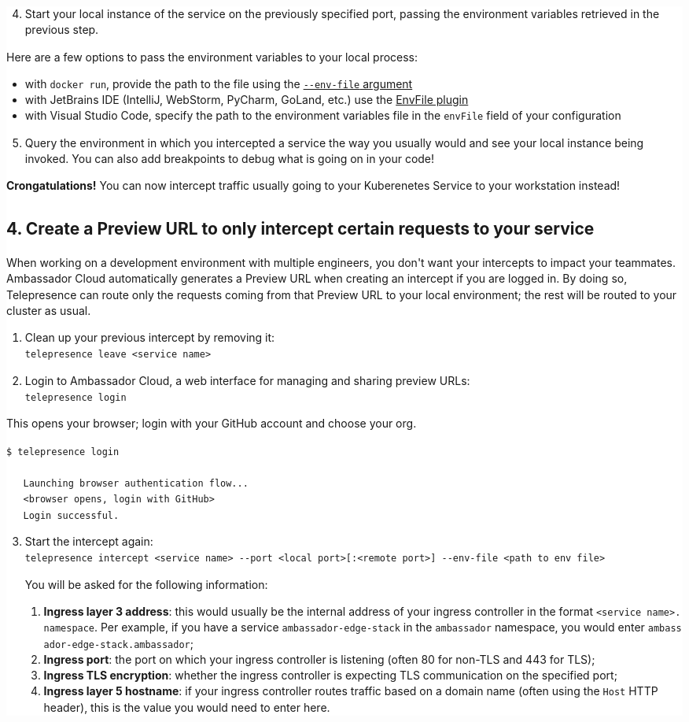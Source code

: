 4. Start your local instance of the service on the previously specified port, passing the
environment variables retrieved in the previous step.<a name="start-local-instance"></a>

  Here are a few options to pass the environment variables to your local process:
   - with `docker run`, provide the path to the file using the [`--env-file` argument](https://docs.docker.com/engine/reference/commandline/run/#set-environment-variables--e---env---env-file)
   - with JetBrains IDE (IntelliJ, WebStorm, PyCharm, GoLand, etc.) use the [EnvFile plugin](https://plugins.jetbrains.com/plugin/7861-envfile)
   - with Visual Studio Code, specify the path to the environment variables file in the `envFile` field of your configuration

5. Query the environment in which you intercepted a service the way you usually would and see your local instance being invoked. You can also add breakpoints to debug what is going on in your code!

<Alert severity="success">
    <strong>Crongatulations!</strong> You can now intercept traffic usually going to your Kuberenetes Service to your workstation instead! 
</Alert>

## 4. Create a Preview URL to only intercept certain requests to your service

When working on a development environment with multiple engineers, you don't want your intercepts to impact your 
teammates. Ambassador Cloud automatically generates a Preview URL when creating an intercept if you are logged in. By 
doing so, Telepresence can route only the requests coming from that Preview URL to your local environment; the rest will
be routed to your cluster as usual.

1. Clean up your previous intercept by removing it:  
`telepresence leave <service name>`

2. Login to Ambassador Cloud, a web interface for managing and sharing preview URLs:  
`telepresence login`

  This opens your browser; login with your GitHub account and choose your org.
    
  ```
  $ telepresence login
    
     Launching browser authentication flow...
     <browser opens, login with GitHub>
     Login successful.
   ```

3. Start the intercept again:  
`telepresence intercept <service name> --port <local port>[:<remote port>] --env-file <path to env file>`

   You will be asked for the following information:
   1. **Ingress layer 3 address**: this would usually be the internal address of your ingress controller in the format `<service name>.namespace`. Per example, if you have a service `ambassador-edge-stack` in the `ambassador` namespace, you would enter `ambassador-edge-stack.ambassador`;
   2. **Ingress port**: the port on which your ingress controller is listening (often 80 for non-TLS and 443 for TLS);
   3. **Ingress TLS encryption**: whether the ingress controller is expecting TLS communication on the specified port;
   4. **Ingress layer 5 hostname**: if your ingress controller routes traffic based on a domain name (often using the `Host` HTTP header), this is the value you would need to enter here.
   